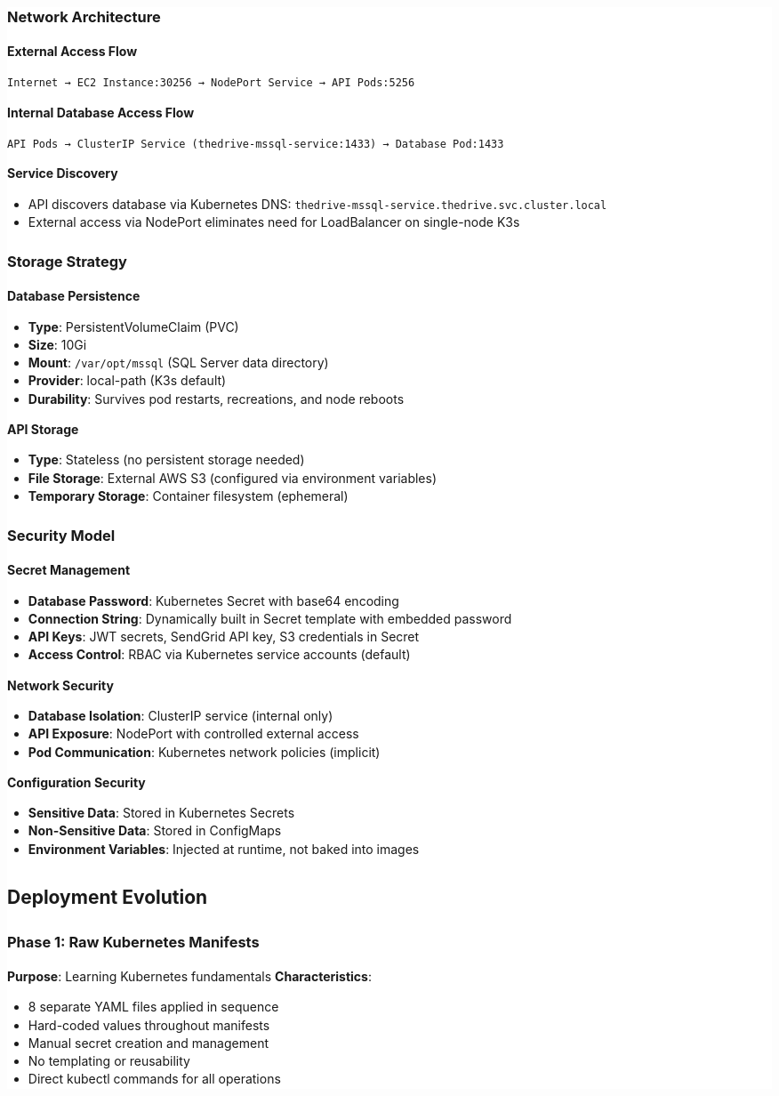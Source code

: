 ### Network Architecture

**External Access Flow**
```
Internet → EC2 Instance:30256 → NodePort Service → API Pods:5256
```

**Internal Database Access Flow**
```
API Pods → ClusterIP Service (thedrive-mssql-service:1433) → Database Pod:1433
```

**Service Discovery**
- API discovers database via Kubernetes DNS: `thedrive-mssql-service.thedrive.svc.cluster.local`
- External access via NodePort eliminates need for LoadBalancer on single-node K3s

### Storage Strategy

**Database Persistence**
- **Type**: PersistentVolumeClaim (PVC)
- **Size**: 10Gi
- **Mount**: `/var/opt/mssql` (SQL Server data directory)
- **Provider**: local-path (K3s default)
- **Durability**: Survives pod restarts, recreations, and node reboots

**API Storage**
- **Type**: Stateless (no persistent storage needed)
- **File Storage**: External AWS S3 (configured via environment variables)
- **Temporary Storage**: Container filesystem (ephemeral)

### Security Model

**Secret Management**
- **Database Password**: Kubernetes Secret with base64 encoding
- **Connection String**: Dynamically built in Secret template with embedded password
- **API Keys**: JWT secrets, SendGrid API key, S3 credentials in Secret
- **Access Control**: RBAC via Kubernetes service accounts (default)

**Network Security**
- **Database Isolation**: ClusterIP service (internal only)
- **API Exposure**: NodePort with controlled external access
- **Pod Communication**: Kubernetes network policies (implicit)

**Configuration Security**
- **Sensitive Data**: Stored in Kubernetes Secrets
- **Non-Sensitive Data**: Stored in ConfigMaps
- **Environment Variables**: Injected at runtime, not baked into images

## Deployment Evolution

### Phase 1: Raw Kubernetes Manifests
**Purpose**: Learning Kubernetes fundamentals
**Characteristics**:
- 8 separate YAML files applied in sequence
- Hard-coded values throughout manifests
- Manual secret creation and management
- No templating or reusability
- Direct kubectl commands for all operations
